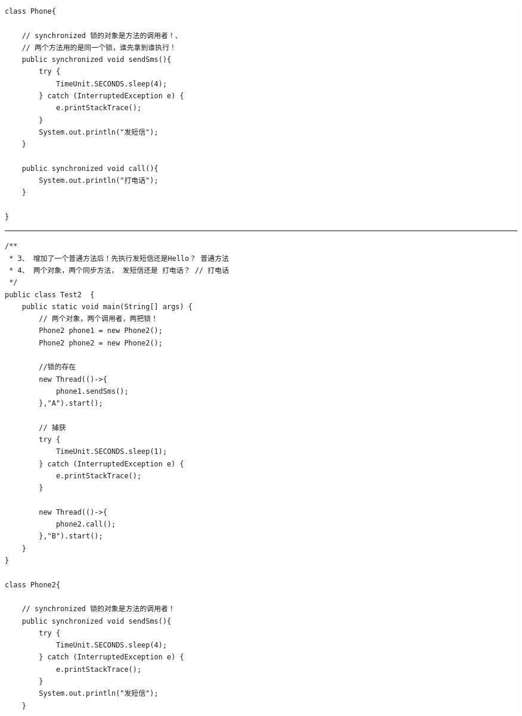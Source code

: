 	class Phone{
	
	    // synchronized 锁的对象是方法的调用者！、
	    // 两个方法用的是同一个锁，谁先拿到谁执行！
	    public synchronized void sendSms(){
	        try {
	            TimeUnit.SECONDS.sleep(4);
	        } catch (InterruptedException e) {
	            e.printStackTrace();
	        }
	        System.out.println("发短信");
	    }
	
	    public synchronized void call(){
	        System.out.println("打电话");
	    }
	
	}

***

	/**
	 * 3、 增加了一个普通方法后！先执行发短信还是Hello？ 普通方法
	 * 4、 两个对象，两个同步方法， 发短信还是 打电话？ // 打电话
	 */
	public class Test2  {
	    public static void main(String[] args) {
	        // 两个对象，两个调用者，两把锁！
	        Phone2 phone1 = new Phone2();
	        Phone2 phone2 = new Phone2();
	
	        //锁的存在
	        new Thread(()->{
	            phone1.sendSms();
	        },"A").start();
	
	        // 捕获
	        try {
	            TimeUnit.SECONDS.sleep(1);
	        } catch (InterruptedException e) {
	            e.printStackTrace();
	        }
	
	        new Thread(()->{
	            phone2.call();
	        },"B").start();
	    }
	}
	
	class Phone2{
	
	    // synchronized 锁的对象是方法的调用者！
	    public synchronized void sendSms(){
	        try {
	            TimeUnit.SECONDS.sleep(4);
	        } catch (InterruptedException e) {
	            e.printStackTrace();
	        }
	        System.out.println("发短信");
	    }
	